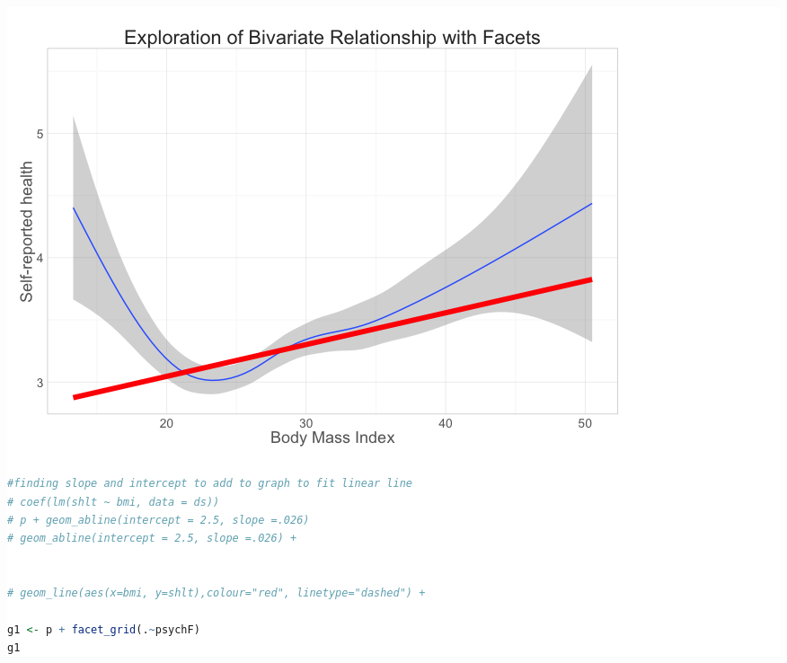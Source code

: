 ![](figure_rmd/inspectData-1.png) 

```r
#finding slope and intercept to add to graph to fit linear line
# coef(lm(shlt ~ bmi, data = ds))
# p + geom_abline(intercept = 2.5, slope =.026)
# geom_abline(intercept = 2.5, slope =.026) +

  
# geom_line(aes(x=bmi, y=shlt),colour="red", linetype="dashed") +

g1 <- p + facet_grid(.~psychF)
g1
```
